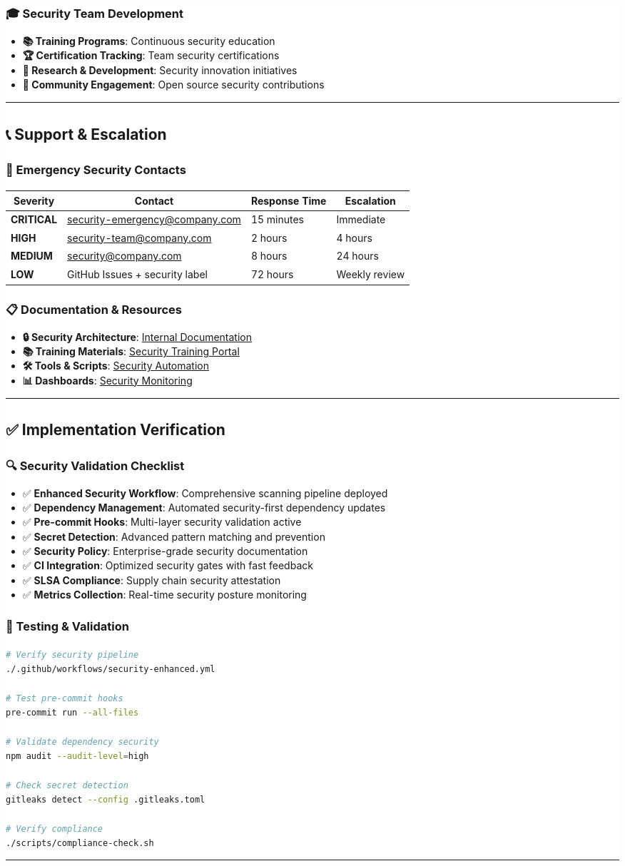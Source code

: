 ### 🎓 Security Team Development

- **📚 Training Programs**: Continuous security education
- **🏆 Certification Tracking**: Team security certifications
- **🔬 Research & Development**: Security innovation initiatives
- **🤝 Community Engagement**: Open source security contributions

---

## 📞 Support & Escalation

### 🚨 Emergency Security Contacts

| Severity | Contact | Response Time | Escalation |
|----------|---------|---------------|------------|
| **CRITICAL** | security-emergency@company.com | 15 minutes | Immediate |
| **HIGH** | security-team@company.com | 2 hours | 4 hours |
| **MEDIUM** | security@company.com | 8 hours | 24 hours |
| **LOW** | GitHub Issues + security label | 72 hours | Weekly review |

### 📋 Documentation & Resources

- **🔒 Security Architecture**: [Internal Documentation](./docs/security/)
- **📚 Training Materials**: [Security Training Portal](./docs/training/)
- **🛠️ Tools & Scripts**: [Security Automation](./scripts/security/)
- **📊 Dashboards**: [Security Monitoring](./monitoring/security/)

---

## ✅ Implementation Verification

### 🔍 Security Validation Checklist

- ✅ **Enhanced Security Workflow**: Comprehensive scanning pipeline deployed
- ✅ **Dependency Management**: Automated security-first dependency updates
- ✅ **Pre-commit Hooks**: Multi-layer security validation active
- ✅ **Secret Detection**: Advanced pattern matching and prevention
- ✅ **Security Policy**: Enterprise-grade security documentation
- ✅ **CI Integration**: Optimized security gates with fast feedback
- ✅ **SLSA Compliance**: Supply chain security attestation
- ✅ **Metrics Collection**: Real-time security posture monitoring

### 🧪 Testing & Validation

```bash
# Verify security pipeline
./.github/workflows/security-enhanced.yml

# Test pre-commit hooks  
pre-commit run --all-files

# Validate dependency security
npm audit --audit-level=high

# Check secret detection
gitleaks detect --config .gitleaks.toml

# Verify compliance
./scripts/compliance-check.sh
```

---